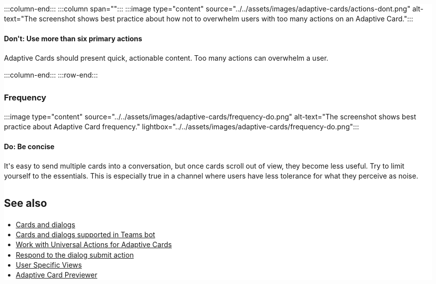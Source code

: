    :::column-end:::
   :::column span="":::
:::image type="content" source="../../assets/images/adaptive-cards/actions-dont.png" alt-text="The screenshot shows best practice about how not to overwhelm users with too many actions on an Adaptive Card.":::

#### Don't: Use more than six primary actions

Adaptive Cards should present quick, actionable content. Too many actions can overwhelm a user.

   :::column-end:::
:::row-end:::

### Frequency

:::image type="content" source="../../assets/images/adaptive-cards/frequency-do.png" alt-text="The screenshot shows best practice about Adaptive Card frequency." lightbox="../../assets/images/adaptive-cards/frequency-do.png":::

#### Do: Be concise

It's easy to send multiple cards into a conversation, but once cards scroll out of view, they become less useful. Try to limit yourself to the essentials. This is especially true in a channel where users have less tolerance for what they perceive as noise.

## See also

* [Cards and dialogs](~/task-modules-and-cards/cards-and-task-modules.md)
* [Cards and dialogs supported in Teams bot](~/task-modules-and-cards/what-are-task-modules.md)
* [Work with Universal Actions for Adaptive Cards](~/task-modules-and-cards/cards/universal-actions-for-adaptive-cards/work-with-universal-actions-for-adaptive-cards.md)
* [Respond to the dialog submit action](~/messaging-extensions/how-to/action-commands/respond-to-task-module-submit.md)
* [User Specific Views](~/task-modules-and-cards/cards/universal-actions-for-adaptive-cards/user-specific-views.md)
* [Adaptive Card Previewer](../../concepts/build-and-test/adaptive-card-previewer.md)
